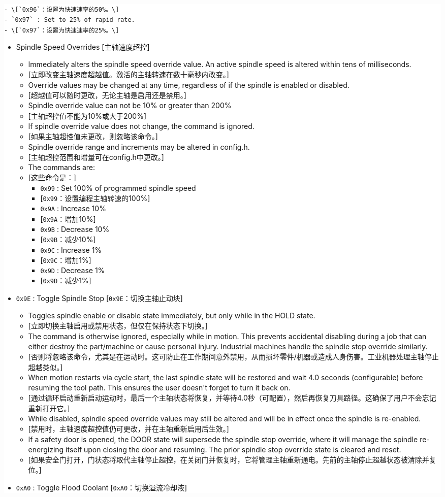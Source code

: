     - \[`0x96`：设置为快速速率的50%。\]
    - `0x97` : Set to 25% of rapid rate.
    - \[`0x97`：设置为快速速率的25%。\]


- Spindle Speed Overrides \[主轴速度超控\]

  - Immediately alters the spindle speed override value. An active spindle speed is altered within tens of milliseconds.
  - \[立即改变主轴速度超越值。激活的主轴转速在数十毫秒内改变。\]
  - Override values may be changed at any time, regardless of if the spindle is enabled or disabled.
  - \[超越值可以随时更改，无论主轴是启用还是禁用。\]
  - Spindle override value can not be 10% or greater than 200%
  - \[主轴超控值不能为10%或大于200%\]
  - If spindle override value does not change, the command is ignored.
  - \[如果主轴超控值未更改，则忽略该命令。\]
  - Spindle override range and increments may be altered in config.h.
  - \[主轴超控范围和增量可在config.h中更改。\]
  - The commands are:
  - \[这些命令是：\]
    - `0x99` : Set 100% of programmed spindle speed
    - \[`0x99`：设置编程主轴转速的100%\]
    - `0x9A` : Increase 10%
    - \[`0x9A`：增加10%\]
    - `0x9B` : Decrease 10%
    - \[`0x9B`：减少10%\]
    - `0x9C` : Increase 1%
    - \[`0x9C`：增加1%\]
    - `0x9D` : Decrease 1%
    - \[`0x9D`：减少1%\]


- `0x9E` : Toggle Spindle Stop \[`0x9E`：切换主轴止动块\]

  - Toggles spindle enable or disable state immediately, but only while in the HOLD state.
  - \[立即切换主轴启用或禁用状态，但仅在保持状态下切换。\]
  - The command is otherwise ignored, especially while in motion. This prevents accidental disabling during a job that can either destroy the part/machine or cause personal injury. Industrial machines handle the spindle stop override similarly.
  - \[否则将忽略该命令，尤其是在运动时。这可防止在工作期间意外禁用，从而损坏零件/机器或造成人身伤害。工业机器处理主轴停止超越类似。\]
  - When motion restarts via cycle start, the last spindle state will be restored and wait 4.0 seconds (configurable) before resuming the tool path. This ensures the user doesn't forget to turn it back on.
  - \[通过循环启动重新启动运动时，最后一个主轴状态将恢复，并等待4.0秒（可配置），然后再恢复刀具路径。这确保了用户不会忘记重新打开它。\]
  - While disabled, spindle speed override values may still be altered and will be in effect once the spindle is re-enabled.
  - \[禁用时，主轴速度超控值仍可更改，并在主轴重新启用后生效。\]
  - If a safety door is opened, the DOOR state will supersede the spindle stop override, where it will manage the spindle re-energizing itself upon closing the door and resuming. The prior spindle stop override state is cleared and reset.
  - \[如果安全门打开，门状态将取代主轴停止超控，在关闭门并恢复时，它将管理主轴重新通电。先前的主轴停止超越状态被清除并复位。\]


- `0xA0` : Toggle Flood Coolant \[`0xA0`：切换溢流冷却液\]
